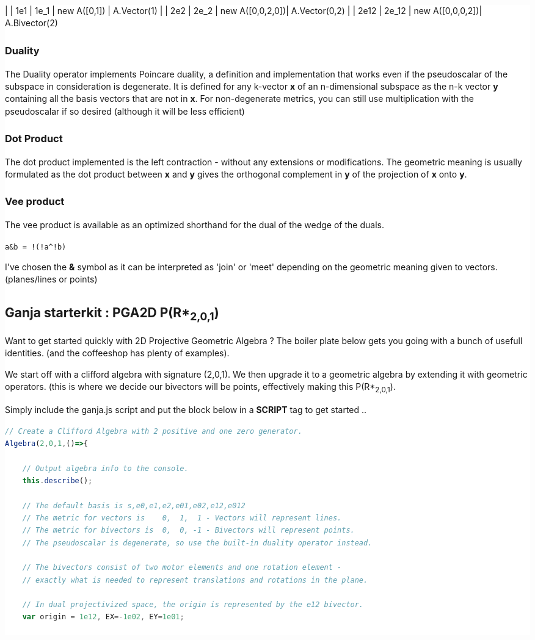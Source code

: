 |           | 1e1      |  1e_1     | new A([0,1])    | A.Vector(1)
|           | 2e2      |  2e_2     | new A([0,0,2,0])| A.Vector(0,2)
|           | 2e12     |  2e_12    | new A([0,0,0,2])| A.Bivector(2)

### Duality

The Duality operator implements Poincare duality, a definition and implementation that works
even if the pseudoscalar of the subspace in consideration is degenerate. It is defined for any
k-vector **x**  of an n-dimensional subspace as the n-k vector **y** containing all the basis 
vectors that are not in **x**. For non-degenerate metrics, you can still use multiplication
with the pseudoscalar if so desired (although it will be less efficient)

### Dot Product

The dot product implemented is the left contraction - without any extensions or modifications.
The geometric meaning is usually formulated as the dot product between **x** and **y** gives the orthogonal
complement in **y** of the projection of **x** onto **y**.

### Vee product

The vee product is available as an optimized shorthand for the dual of the wedge of the duals.

```
a&b = !(!a^!b)
```  
I've chosen the **&** symbol as it can be interpreted as 'join' or 'meet' depending on the geometric
meaning given to vectors. (planes/lines or points) 



<A NAME="P2"></A>
## Ganja starterkit : PGA2D P(R*<sub>2,0,1</sub>)

Want to get started quickly with 2D Projective Geometric Algebra ? The
boiler plate below gets you going with a bunch of usefull identities. 
(and the coffeeshop has plenty of examples).

We start off with a clifford algebra with signature (2,0,1). We then
upgrade it to a geometric algebra by extending it with geometric
operators. (this is where we decide our bivectors will be points,
effectively making this P(R*<sub>2,0,1</SUB>). 

Simply include the ganja.js script and put the block below in a **SCRIPT** tag
to get started .. 

```javascript
// Create a Clifford Algebra with 2 positive and one zero generator.
Algebra(2,0,1,()=>{
    
    // Output algebra info to the console.
    this.describe();
    
    // The default basis is s,e0,e1,e2,e01,e02,e12,e012
    // The metric for vectors is    0,  1,  1 - Vectors will represent lines.
    // The metric for bivectors is  0,  0, -1 - Bivectors will represent points.
    // The pseudoscalar is degenerate, so use the built-in duality operator instead.
    
    // The bivectors consist of two motor elements and one rotation element -
    // exactly what is needed to represent translations and rotations in the plane.
    
    // In dual projectivized space, the origin is represented by the e12 bivector.
    var origin = 1e12, EX=-1e02, EY=1e01;
    
```